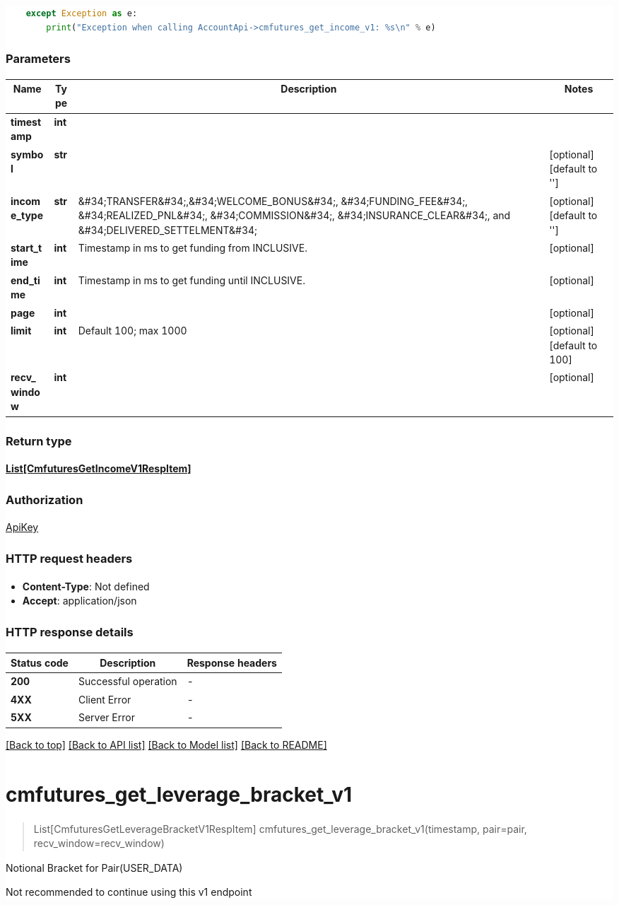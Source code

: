 ```python
    except Exception as e:
        print("Exception when calling AccountApi->cmfutures_get_income_v1: %s\n" % e)
```



### Parameters


Name | Type | Description  | Notes
------------- | ------------- | ------------- | -------------
 **timestamp** | **int**|  | 
 **symbol** | **str**|  | [optional] [default to &#39;&#39;]
 **income_type** | **str**| &amp;#34;TRANSFER&amp;#34;,&amp;#34;WELCOME_BONUS&amp;#34;, &amp;#34;FUNDING_FEE&amp;#34;, &amp;#34;REALIZED_PNL&amp;#34;, &amp;#34;COMMISSION&amp;#34;, &amp;#34;INSURANCE_CLEAR&amp;#34;, and &amp;#34;DELIVERED_SETTELMENT&amp;#34; | [optional] [default to &#39;&#39;]
 **start_time** | **int**| Timestamp in ms to get funding from INCLUSIVE. | [optional] 
 **end_time** | **int**| Timestamp in ms to get funding until INCLUSIVE. | [optional] 
 **page** | **int**|  | [optional] 
 **limit** | **int**| Default 100; max 1000 | [optional] [default to 100]
 **recv_window** | **int**|  | [optional] 

### Return type

[**List[CmfuturesGetIncomeV1RespItem]**](CmfuturesGetIncomeV1RespItem.md)

### Authorization

[ApiKey](../README.md#ApiKey)

### HTTP request headers

 - **Content-Type**: Not defined
 - **Accept**: application/json

### HTTP response details

| Status code | Description | Response headers |
|-------------|-------------|------------------|
**200** | Successful operation |  -  |
**4XX** | Client Error |  -  |
**5XX** | Server Error |  -  |

[[Back to top]](#) [[Back to API list]](../README.md#documentation-for-api-endpoints) [[Back to Model list]](../README.md#documentation-for-models) [[Back to README]](../README.md)

# **cmfutures_get_leverage_bracket_v1**
> List[CmfuturesGetLeverageBracketV1RespItem] cmfutures_get_leverage_bracket_v1(timestamp, pair=pair, recv_window=recv_window)

Notional Bracket for Pair(USER_DATA)

Not recommended to continue using this v1 endpoint
